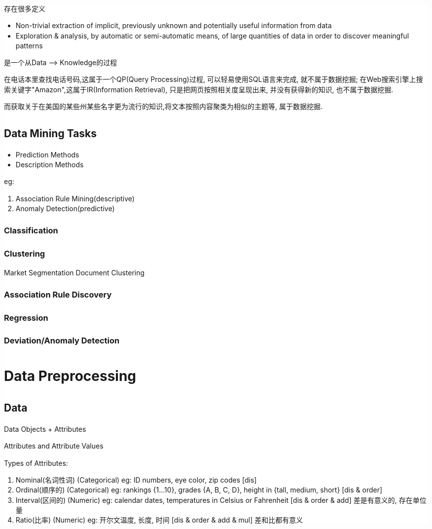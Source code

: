 存在很多定义

- Non-trivial extraction of implicit, previously unknown and potentially useful information from data
- Exploration & analysis, by automatic or semi-automatic means, of large quantities of data in order to discover meaningful patterns

是一个从Data --> Knowledge的过程

在电话本里查找电话号码,这属于一个QP(Query Processing)过程, 可以轻易使用SQL语言来完成, 就不属于数据挖掘;
在Web搜索引擎上搜索关键字"Amazon",这属于IR(Information Retrieval), 只是把网页按照相关度呈现出来, 并没有获得新的知识, 也不属于数据挖掘.

而获取关于在美国的某些州某些名字更为流行的知识,将文本按照内容聚类为相似的主题等, 属于数据挖掘.






## Data Mining Tasks

* Prediction Methods
* Description Methods

eg:
1. Association Rule Mining(descriptive)
2. Anomaly Detection(predictive)

### Classification

### Clustering

Market Segmentation
Document Clustering


### Association Rule Discovery

### Regression

### Deviation/Anomaly Detection





# Data Preprocessing

## Data

Data Objects + Attributes

Attributes and Attribute Values

Types of Attributes:

1. Nominal(名词性词) (Categorical) eg: ID numbers, eye color, zip codes           [dis]
2. Ordinal(顺序的) (Categorical) eg: rankings {1...10}, grades {A, B, C, D}, height in {tall, medium, short}     [dis & order]
3. Interval(区间的) (Numeric) eg: calendar dates, temperatures in Celsius or Fahrenheit      [dis & order & add]  差是有意义的, 存在单位量
4. Ratio(比率) (Numeric) eg: 开尔文温度, 长度, 时间      [dis & order & add & mul] 差和比都有意义
